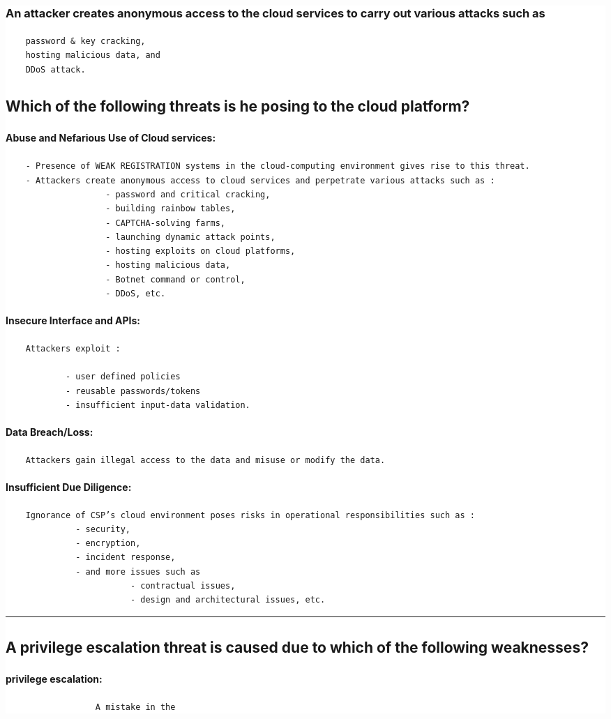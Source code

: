 ### An attacker creates anonymous access to the cloud services to carry out various attacks such as 
        password & key cracking, 
        hosting malicious data, and 
        DDoS attack. 

## Which of the following threats is he posing to the cloud platform?

#### Abuse and Nefarious Use of Cloud services:

        - Presence of WEAK REGISTRATION systems in the cloud-computing environment gives rise to this threat.
        - Attackers create anonymous access to cloud services and perpetrate various attacks such as :
                        - password and critical cracking, 
                        - building rainbow tables, 
                        - CAPTCHA-solving farms, 
                        - launching dynamic attack points, 
                        - hosting exploits on cloud platforms, 
                        - hosting malicious data, 
                        - Botnet command or control, 
                        - DDoS, etc.

#### Insecure Interface and APIs: 

        Attackers exploit :
   
                - user defined policies
                - reusable passwords/tokens
                - insufficient input-data validation.

#### Data Breach/Loss: 
        
        Attackers gain illegal access to the data and misuse or modify the data.

#### Insufficient Due Diligence: 

        Ignorance of CSP’s cloud environment poses risks in operational responsibilities such as :
                  - security,
                  - encryption,
                  - incident response,
                  - and more issues such as
                             - contractual issues,
                             - design and architectural issues, etc.

----------------------------------------------------------------------------------------------------------------------------------
## A privilege escalation threat is caused due to which of the following weaknesses?

#### privilege escalation: 
                      A mistake in the 
                        